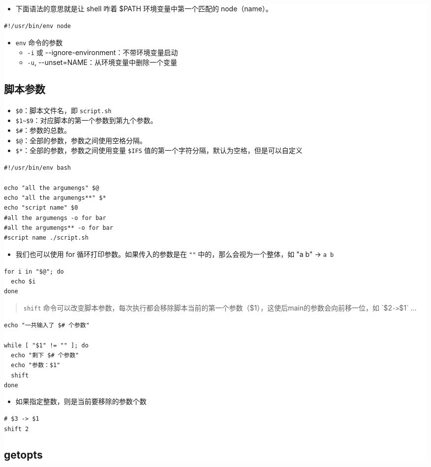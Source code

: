 * 下面语法的意思就是让 shell 咋着 $PATH 环境变量中第一个匹配的 node（name）。

```shell
#!/usr/bin/env node
```

* `env` 命令的参数
  * `-i` 或 --ignore-environment：不带环境变量启动
  * `-u`, --unset=NAME：从环境变量中删除一个变量

## 脚本参数

* `$0`：脚本文件名，即 `script.sh`
* `$1~$9`：对应脚本的第一个参数到第九个参数。
* `$#`：参数的总数。
* `$@`：全部的参数，参数之间使用空格分隔。
* `$*`：全部的参数，参数之间使用变量 `$IFS` 值的第一个字符分隔，默认为空格，但是可以自定义

```shell
#!/usr/bin/env bash

echo "all the argumengs" $@
echo "all the argumengs**" $*
echo "script name" $0
#all the argumengs -o for bar
#all the argumengs** -o for bar
#script name ./script.sh
```

* 我们也可以使用 for 循环打印参数。如果传入的参数是在 `""` 中的，那么会视为一个整体，如 "a b" -> `a b`

```shell
for i in "$@"; do
  echo $i
done
```

> `shift` 命令可以改变脚本参数，每次执行都会移除脚本当前的第一个参数（$1），这使后main的参数会向前移一位，如 `$2` -> `$1` ...

```shell
echo "一共输入了 $# 个参数"

while [ "$1" != "" ]; do
  echo "剩下 $# 个参数"
  echo "参数：$1"
  shift
done
```

* 如果指定整数，则是当前要移除的参数个数

```shell
# $3 -> $1
shift 2
```

## getopts
